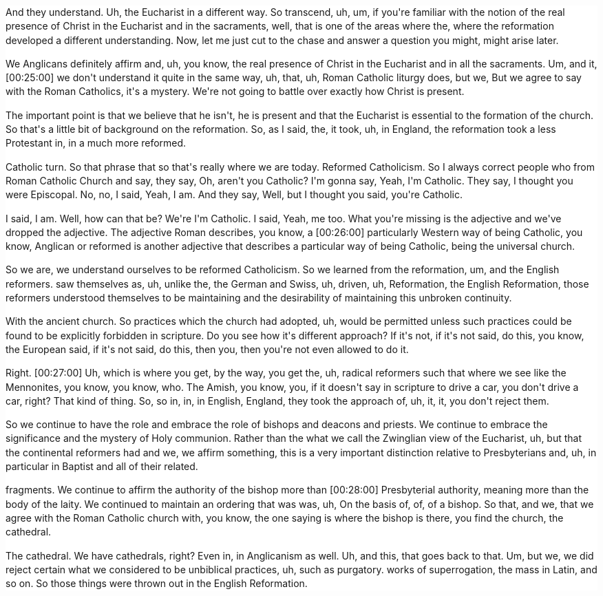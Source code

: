 And they understand. Uh, the Eucharist in a different way. So transcend, uh, um, if you're familiar with the notion of the real presence of Christ in the Eucharist and in the sacraments, well, that is one of the areas where the, where the reformation developed a different understanding. Now, let me just cut to the chase and answer a question you might, might arise later.

We Anglicans definitely affirm and, uh, you know, the real presence of Christ in the Eucharist and in all the sacraments. Um, and it, [00:25:00] we don't understand it quite in the same way, uh, that, uh, Roman Catholic liturgy does, but we, But we agree to say with the Roman Catholics, it's a mystery. We're not going to battle over exactly how Christ is present.

The important point is that we believe that he isn't, he is present and that the Eucharist is essential to the formation of the church. So that's a little bit of background on the reformation. So, as I said, the, it took, uh, in England, the reformation took a less Protestant in, in a much more reformed.

Catholic turn. So that phrase that so that's really where we are today. Reformed Catholicism. So I always correct people who from Roman Catholic Church and say, they say, Oh, aren't you Catholic? I'm gonna say, Yeah, I'm Catholic. They say, I thought you were Episcopal. No, no, I said, Yeah, I am. And they say, Well, but I thought you said, you're Catholic.

I said, I am. Well, how can that be? We're I'm Catholic. I said, Yeah, me too. What you're missing is the adjective and we've dropped the adjective. The adjective Roman describes, you know, a [00:26:00] particularly Western way of being Catholic, you know, Anglican or reformed is another adjective that describes a particular way of being Catholic, being the universal church.

So we are, we understand ourselves to be reformed Catholicism. So we learned from the reformation, um, and the English reformers. saw themselves as, uh, unlike the, the German and Swiss, uh, driven, uh, Reformation, the English Reformation, those reformers understood themselves to be maintaining and the desirability of maintaining this unbroken continuity.

With the ancient church. So practices which the church had adopted, uh, would be permitted unless such practices could be found to be explicitly forbidden in scripture. Do you see how it's different approach? If it's not, if it's not said, do this, you know, the European said, if it's not said, do this, then you, then you're not even allowed to do it.

Right. [00:27:00] Uh, which is where you get, by the way, you get the, uh, radical reformers such that where we see like the Mennonites, you know, you know, who. The Amish, you know, you, if it doesn't say in scripture to drive a car, you don't drive a car, right? That kind of thing. So, so in, in, in English, England, they took the approach of, uh, it, it, you don't reject them.

So we continue to have the role and embrace the role of bishops and deacons and priests. We continue to embrace the significance and the mystery of Holy communion. Rather than the what we call the Zwinglian view of the Eucharist, uh, but that the continental reformers had and we, we affirm something, this is a very important distinction relative to Presbyterians and, uh, in particular in Baptist and all of their related.

fragments. We continue to affirm the authority of the bishop more than [00:28:00] Presbyterial authority, meaning more than the body of the laity. We continued to maintain an ordering that was was, uh, On the basis of, of, of a bishop. So that, and we, that we agree with the Roman Catholic church with, you know, the one saying is where the bishop is there, you find the church, the cathedral.

The cathedral. We have cathedrals, right? Even in, in Anglicanism as well. Uh, and this, that goes back to that. Um, but we, we did reject certain what we considered to be unbiblical practices, uh, such as purgatory. works of superrogation, the mass in Latin, and so on. So those things were thrown out in the English Reformation.
